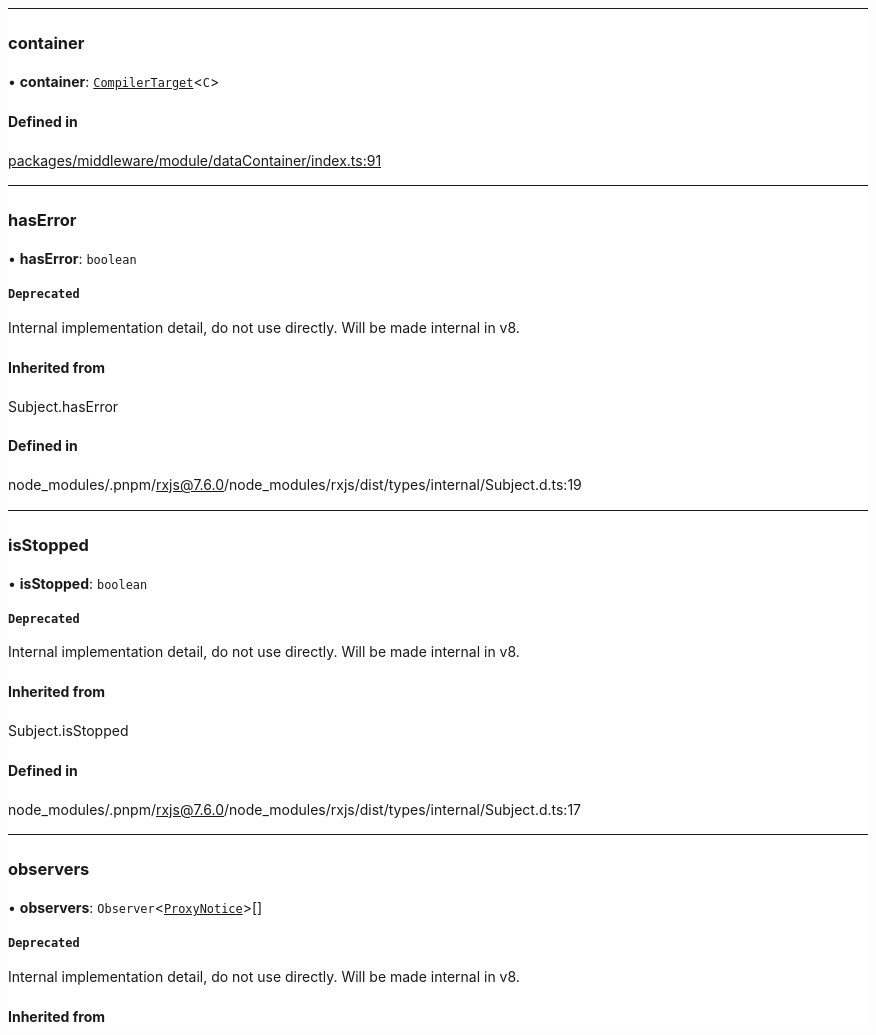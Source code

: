___

### container

• **container**: [`CompilerTarget`](../modules/module.md#compilertarget)<`C`\>

#### Defined in

[packages/middleware/module/dataContainer/index.ts:91](https://github.com/Shiotsukikaedesari/vis-three/blob/2f5203e6/packages/middleware/module/dataContainer/index.ts#L91)

___

### hasError

• **hasError**: `boolean`

**`Deprecated`**

Internal implementation detail, do not use directly. Will be made internal in v8.

#### Inherited from

Subject.hasError

#### Defined in

node_modules/.pnpm/rxjs@7.6.0/node_modules/rxjs/dist/types/internal/Subject.d.ts:19

___

### isStopped

• **isStopped**: `boolean`

**`Deprecated`**

Internal implementation detail, do not use directly. Will be made internal in v8.

#### Inherited from

Subject.isStopped

#### Defined in

node_modules/.pnpm/rxjs@7.6.0/node_modules/rxjs/dist/types/internal/Subject.d.ts:17

___

### observers

• **observers**: `Observer`<[`ProxyNotice`](../interfaces/module.ProxyNotice.md)\>[]

**`Deprecated`**

Internal implementation detail, do not use directly. Will be made internal in v8.

#### Inherited from
